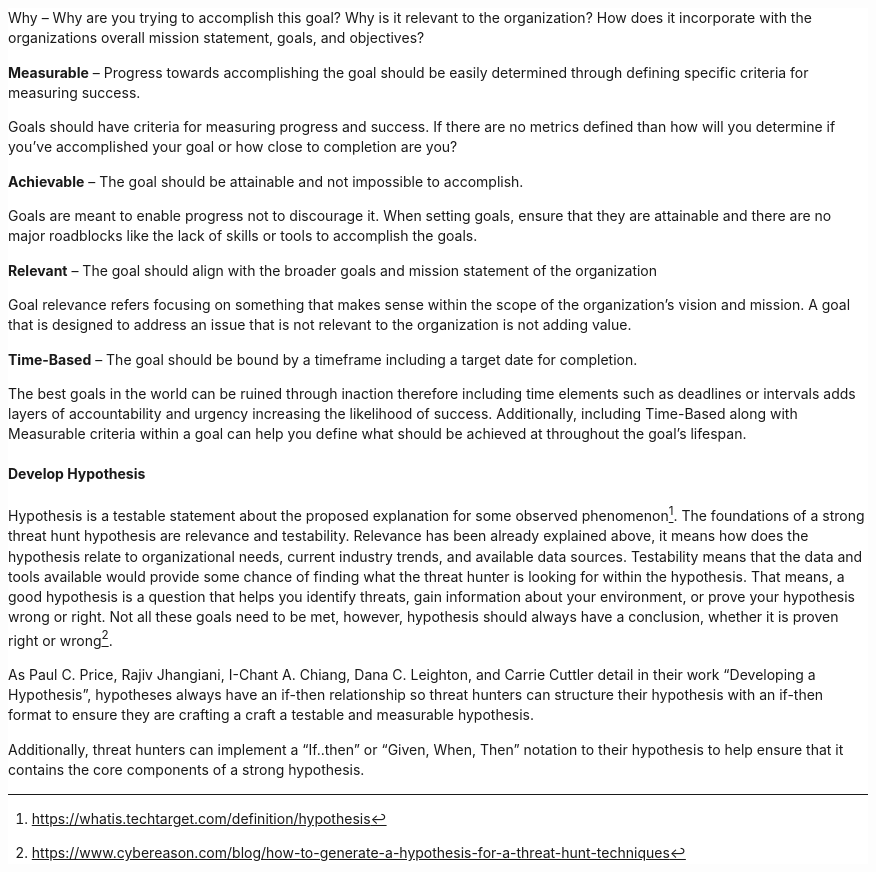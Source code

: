 Why – Why are you trying to accomplish this goal? Why is it relevant to the
organization? How does it incorporate with the organizations overall mission
statement, goals, and objectives?

**Measurable** – Progress towards accomplishing the goal should be easily
determined through defining specific criteria for measuring success.

Goals should have criteria for measuring progress and success. If there are no
metrics defined than how will you determine if you’ve accomplished your goal or
how close to completion are you?

**Achievable** – The goal should be attainable and not impossible to accomplish.

Goals are meant to enable progress not to discourage it. When setting goals,
ensure that they are attainable and there are no major roadblocks like the lack
of skills or tools to accomplish the goals.

**Relevant** – The goal should align with the broader goals and mission
statement of the organization

Goal relevance refers focusing on something that makes sense within the scope of
the organization’s vision and mission. A goal that is designed to address an
issue that is not relevant to the organization is not adding value.

**Time-Based** – The goal should be bound by a timeframe including a target date
for completion.

The best goals in the world can be ruined through inaction therefore including
time elements such as deadlines or intervals adds layers of accountability and
urgency increasing the likelihood of success. Additionally, including Time-Based
along with Measurable criteria within a goal can help you define what should be
achieved at throughout the goal’s lifespan.

#### Develop Hypothesis

Hypothesis is a testable statement about the proposed explanation for some
observed phenomenon[^10]. The foundations of a strong threat hunt hypothesis are
relevance and testability. Relevance has been already explained above, it means
how does the hypothesis relate to organizational needs, current industry trends,
and available data sources. Testability means that the data and tools available
would provide some chance of finding what the threat hunter is looking for
within the hypothesis. That means, a good hypothesis is a question that helps
you identify threats, gain information about your environment, or prove your
hypothesis wrong or right. Not all these goals need to be met, however,
hypothesis should always have a conclusion, whether it is proven right or
wrong[^11].

[^10]: https://whatis.techtarget.com/definition/hypothesis

[^11]: https://www.cybereason.com/blog/how-to-generate-a-hypothesis-for-a-threat-hunt-techniques

As Paul C. Price, Rajiv Jhangiani, I-Chant A. Chiang, Dana C. Leighton, and
Carrie Cuttler detail in their work “Developing a Hypothesis”, hypotheses always
have an if-then relationship so threat hunters can structure their hypothesis
with an if-then format to ensure they are crafting a craft a testable and
measurable hypothesis.

Additionally, threat hunters can implement a “If..then” or “Given, When, Then”
notation to their hypothesis to help ensure that it contains the core components
of a strong hypothesis.


[^1]: https://github.com/palantir/alerting-detection-strategy-framework
[^2]: https://attack.mitre.org/groups/
[^3]: https://nvlpubs.nist.gov/nistpubs/SpecialPublications/NIST.SP.1800-17.pdf
[^4]: https://doi.org/10.6028/NIST.SP.800-171r2
[^5]: https://www.lockheedmartin.com/content/dam/lockheed-martin/rms/documents/cyber/LM-White-Paper-Threat-Driven-Approach.pdf
[^6]: K. Jabbour and S. Muccio, “The Science of Mission Assurance,” Journal of
[^7]: https://securedecisions.com/wp-content/uploads/2011/06/Camus-Automatically-Mapping-Cyber-Assets-to-Missions-and-Users.pdf
[^8]: L. Buchanan, M. Larkin, and A. D’Amico, “Mission Assurance Proof-of-Concept:
[^9]: Quote by Lewis Carroll
[^12]: https://martinfowler.com/bliki/GivenWhenThen.html\#footnote-ivan
[^13]: Ready to hunt? First, Show me your data! -
[^14]: <http://mitiq.mit.edu/ICIQ/Documents/IQ%20Conference%201996/Papers/DODGuidelinesonDataQualityManagement.pdf>
[^15]: Atomic Red Team - <https://github.com/redcanaryco/atomic-red-team>
[^16]: <https://en.wikipedia.org/wiki/Signal-to-noise_ratio>
[^17]: <https://www.betaalvereniging.nl/en/safety/tahiti/>
[^18]: <https://www.pmi.org/learning/library/resource-scheduling-capacity-schedule-construction-5376>
[^19]: <https://www.pmi.org/>
[^20]: [Project Management
[^21]: <https://blog.palantir.com/alerting-and-detection-strategy-framework-52dc33722df2>
[^22]: <https://github.com/palantir/alerting-detection-strategy-framework>
[^23]: <https://en.wikipedia.org/wiki/Robotic_process_automation>
[^24]: <https://www.techtarget.com/searchcio/definition/RPA>
[^25]: https://www.knowledgehut.com/tutorials/itil4-tutorial/itil-continual-improvement-model
[^26]: https://www.qrpinternational.be/blog/it-governance-and-service-management/itil-4-continual-improvement/\#:\~:text=The%20ITIL%204%20continual%20improvement,Service%20Value%20System%20(SVS).
[^27]: https://www.threathunting.net/files/framework-for-threat-hunting-whitepaper.pdf